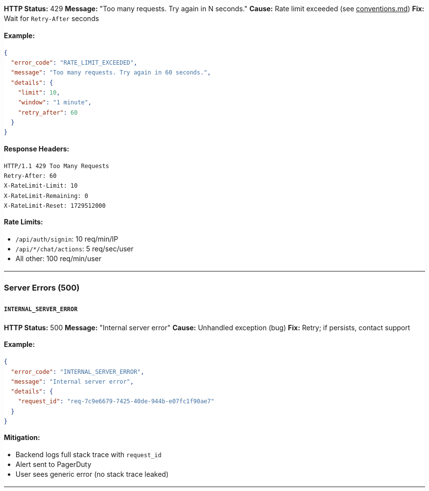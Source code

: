 **HTTP Status:** 429
**Message:** "Too many requests. Try again in N seconds."
**Cause:** Rate limit exceeded (see [conventions.md](conventions.md))
**Fix:** Wait for `Retry-After` seconds

**Example:**
```json
{
  "error_code": "RATE_LIMIT_EXCEEDED",
  "message": "Too many requests. Try again in 60 seconds.",
  "details": {
    "limit": 10,
    "window": "1 minute",
    "retry_after": 60
  }
}
```

**Response Headers:**
```http
HTTP/1.1 429 Too Many Requests
Retry-After: 60
X-RateLimit-Limit: 10
X-RateLimit-Remaining: 0
X-RateLimit-Reset: 1729512000
```

**Rate Limits:**
- `/api/auth/signin`: 10 req/min/IP
- `/api/*/chat/actions`: 5 req/sec/user
- All other: 100 req/min/user

---

### Server Errors (500)

#### `INTERNAL_SERVER_ERROR`

**HTTP Status:** 500
**Message:** "Internal server error"
**Cause:** Unhandled exception (bug)
**Fix:** Retry; if persists, contact support

**Example:**
```json
{
  "error_code": "INTERNAL_SERVER_ERROR",
  "message": "Internal server error",
  "details": {
    "request_id": "req-7c9e6679-7425-40de-944b-e07fc1f90ae7"
  }
}
```

**Mitigation:**
- Backend logs full stack trace with `request_id`
- Alert sent to PagerDuty
- User sees generic error (no stack trace leaked)

---